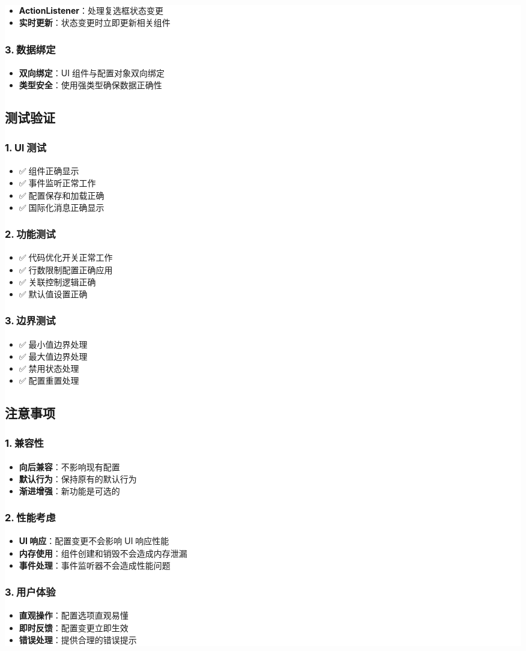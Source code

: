- **ActionListener**：处理复选框状态变更
- **实时更新**：状态变更时立即更新相关组件

### 3. 数据绑定

- **双向绑定**：UI 组件与配置对象双向绑定
- **类型安全**：使用强类型确保数据正确性

## 测试验证

### 1. UI 测试

- ✅ 组件正确显示
- ✅ 事件监听正常工作
- ✅ 配置保存和加载正确
- ✅ 国际化消息正确显示

### 2. 功能测试

- ✅ 代码优化开关正常工作
- ✅ 行数限制配置正确应用
- ✅ 关联控制逻辑正确
- ✅ 默认值设置正确

### 3. 边界测试

- ✅ 最小值边界处理
- ✅ 最大值边界处理
- ✅ 禁用状态处理
- ✅ 配置重置处理

## 注意事项

### 1. 兼容性

- **向后兼容**：不影响现有配置
- **默认行为**：保持原有的默认行为
- **渐进增强**：新功能是可选的

### 2. 性能考虑

- **UI 响应**：配置变更不会影响 UI 响应性能
- **内存使用**：组件创建和销毁不会造成内存泄漏
- **事件处理**：事件监听器不会造成性能问题

### 3. 用户体验

- **直观操作**：配置选项直观易懂
- **即时反馈**：配置变更立即生效
- **错误处理**：提供合理的错误提示

